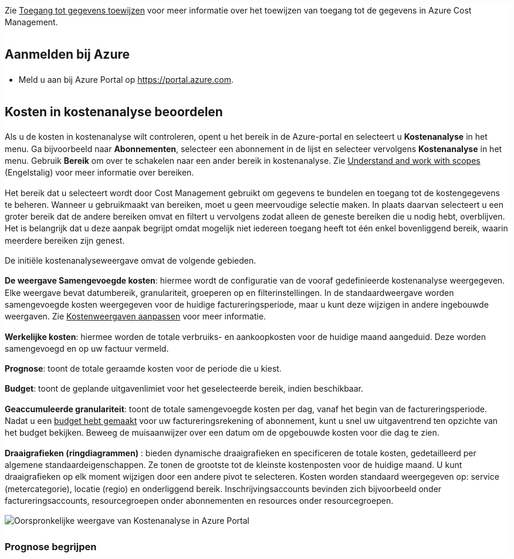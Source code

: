 Zie [Toegang tot gegevens toewijzen](../../cost-management/assign-access-acm-data.md) voor meer informatie over het toewijzen van toegang tot de gegevens in Azure Cost Management.

## <a name="sign-in-to-azure"></a>Aanmelden bij Azure

- Meld u aan bij Azure Portal op https://portal.azure.com.

## <a name="review-costs-in-cost-analysis"></a>Kosten in kostenanalyse beoordelen

Als u de kosten in kostenanalyse wilt controleren, opent u het bereik in de Azure-portal en selecteert u **Kostenanalyse** in het menu. Ga bijvoorbeeld naar **Abonnementen**, selecteer een abonnement in de lijst en selecteer vervolgens **Kostenanalyse** in het menu. Gebruik **Bereik** om over te schakelen naar een ander bereik in kostenanalyse. Zie [Understand and work with scopes](understand-work-scopes.md) (Engelstalig) voor meer informatie over bereiken.

Het bereik dat u selecteert wordt door Cost Management gebruikt om gegevens te bundelen en toegang tot de kostengegevens te beheren. Wanneer u gebruikmaakt van bereiken, moet u geen meervoudige selectie maken. In plaats daarvan selecteert u een groter bereik dat de andere bereiken omvat en filtert u vervolgens zodat alleen de geneste bereiken die u nodig hebt, overblijven. Het is belangrijk dat u deze aanpak begrijpt omdat mogelijk niet iedereen toegang heeft tot één enkel bovenliggend bereik, waarin meerdere bereiken zijn genest.

De initiële kostenanalyseweergave omvat de volgende gebieden.

**De weergave Samengevoegde kosten**: hiermee wordt de configuratie van de vooraf gedefinieerde kostenanalyse weergegeven. Elke weergave bevat datumbereik, granulariteit, groeperen op en filterinstellingen. In de standaardweergave worden samengevoegde kosten weergegeven voor de huidige factureringsperiode, maar u kunt deze wijzigen in andere ingebouwde weergaven. Zie [Kostenweergaven aanpassen](#customize-cost-views) voor meer informatie.

**Werkelijke kosten**: hiermee worden de totale verbruiks- en aankoopkosten voor de huidige maand aangeduid. Deze worden samengevoegd en op uw factuur vermeld.

**Prognose**: toont de totale geraamde kosten voor de periode die u kiest.

**Budget**: toont de geplande uitgavenlimiet voor het geselecteerde bereik, indien beschikbaar.

**Geaccumuleerde granulariteit**: toont de totale samengevoegde kosten per dag, vanaf het begin van de factureringsperiode. Nadat u een [budget hebt gemaakt](tutorial-acm-create-budgets.md) voor uw factureringsrekening of abonnement, kunt u snel uw uitgaventrend ten opzichte van het budget bekijken. Beweeg de muisaanwijzer over een datum om de opgebouwde kosten voor die dag te zien.

**Draaigrafieken (ringdiagrammen)** : bieden dynamische draaigrafieken en specificeren de totale kosten, gedetailleerd per algemene standaardeigenschappen. Ze tonen de grootste tot de kleinste kostenposten voor de huidige maand. U kunt draaigrafieken op elk moment wijzigen door een andere pivot te selecteren. Kosten worden standaard weergegeven op: service (metercategorie), locatie (regio) en onderliggend bereik. Inschrijvingsaccounts bevinden zich bijvoorbeeld onder factureringsaccounts, resourcegroepen onder abonnementen en resources onder resourcegroepen.

![Oorspronkelijke weergave van Kostenanalyse in Azure Portal](./media/quick-acm-cost-analysis/cost-analysis-01.png)

### <a name="understand-forecast"></a>Prognose begrijpen

